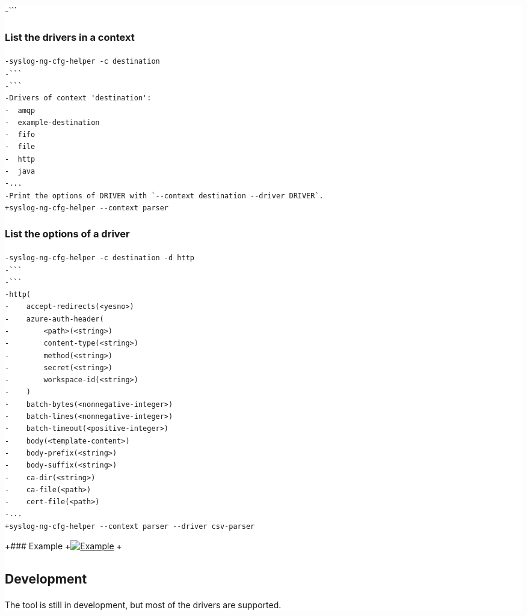 -```
 
 ### List the drivers in a context
 ```
-syslog-ng-cfg-helper -c destination
-```
-```
-Drivers of context 'destination':
-  amqp
-  example-destination
-  fifo
-  file
-  http
-  java
-...
-Print the options of DRIVER with `--context destination --driver DRIVER`.
+syslog-ng-cfg-helper --context parser
 ```
 
 ### List the options of a driver
 ```
-syslog-ng-cfg-helper -c destination -d http
-```
-```
-http(
-    accept-redirects(<yesno>)
-    azure-auth-header(
-        <path>(<string>)
-        content-type(<string>)
-        method(<string>)
-        secret(<string>)
-        workspace-id(<string>)
-    )
-    batch-bytes(<nonnegative-integer>)
-    batch-lines(<nonnegative-integer>)
-    batch-timeout(<positive-integer>)
-    body(<template-content>)
-    body-prefix(<string>)
-    body-suffix(<string>)
-    ca-dir(<string>)
-    ca-file(<path>)
-    cert-file(<path>)
-...
+syslog-ng-cfg-helper --context parser --driver csv-parser
 ```
 
+### Example
+[![Example](https://raw.githubusercontent.com/alltilla/syslog-ng-cfg-helper/assets/example.gif)](https://raw.githubusercontent.com/alltilla/syslog-ng-cfg-helper/assets/example.gif)
+
 ## Development
 The tool is still in development, but most of the drivers are supported.
 